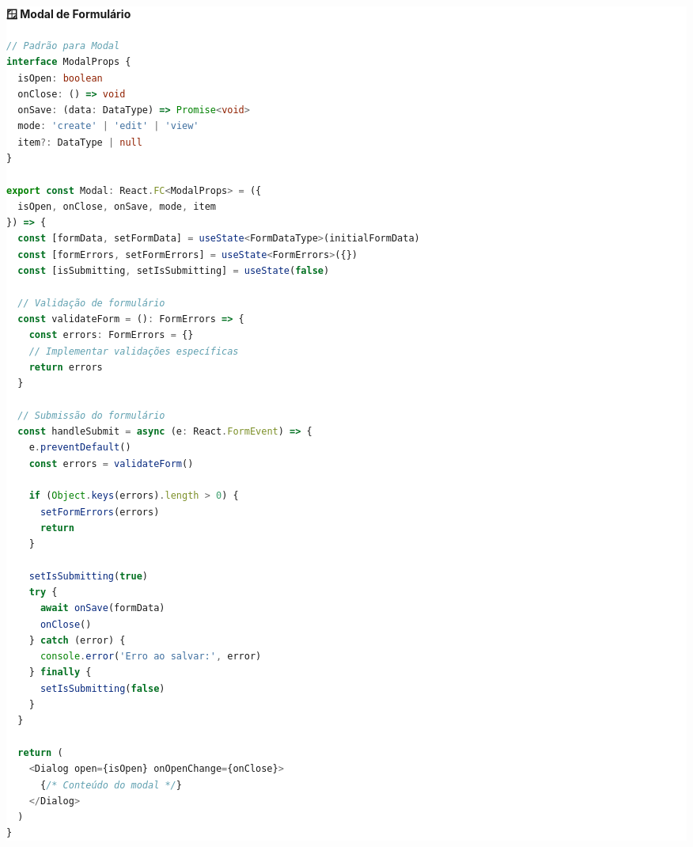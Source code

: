 #### 🪟 Modal de Formulário
```typescript
// Padrão para Modal
interface ModalProps {
  isOpen: boolean
  onClose: () => void
  onSave: (data: DataType) => Promise<void>
  mode: 'create' | 'edit' | 'view'
  item?: DataType | null
}

export const Modal: React.FC<ModalProps> = ({ 
  isOpen, onClose, onSave, mode, item 
}) => {
  const [formData, setFormData] = useState<FormDataType>(initialFormData)
  const [formErrors, setFormErrors] = useState<FormErrors>({})
  const [isSubmitting, setIsSubmitting] = useState(false)

  // Validação de formulário
  const validateForm = (): FormErrors => {
    const errors: FormErrors = {}
    // Implementar validações específicas
    return errors
  }

  // Submissão do formulário
  const handleSubmit = async (e: React.FormEvent) => {
    e.preventDefault()
    const errors = validateForm()
    
    if (Object.keys(errors).length > 0) {
      setFormErrors(errors)
      return
    }

    setIsSubmitting(true)
    try {
      await onSave(formData)
      onClose()
    } catch (error) {
      console.error('Erro ao salvar:', error)
    } finally {
      setIsSubmitting(false)
    }
  }

  return (
    <Dialog open={isOpen} onOpenChange={onClose}>
      {/* Conteúdo do modal */}
    </Dialog>
  )
}
```
